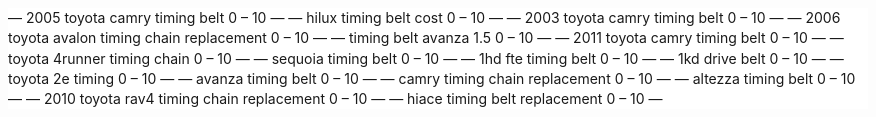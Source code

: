 —
2005 toyota camry timing belt
0 – 10
—
—
hilux timing belt cost
0 – 10
—
—
2003 toyota camry timing belt
0 – 10
—
—
2006 toyota avalon timing chain replacement
0 – 10
—
—
timing belt avanza 1.5
0 – 10
—
—
2011 toyota camry timing belt
0 – 10
—
—
toyota 4runner timing chain
0 – 10
—
—
sequoia timing belt
0 – 10
—
—
1hd fte timing belt
0 – 10
—
—
1kd drive belt
0 – 10
—
—
toyota 2e timing
0 – 10
—
—
avanza timing belt
0 – 10
—
—
camry timing chain replacement
0 – 10
—
—
altezza timing belt
0 – 10
—
—
2010 toyota rav4 timing chain replacement
0 – 10
—
—
hiace timing belt replacement
0 – 10
—